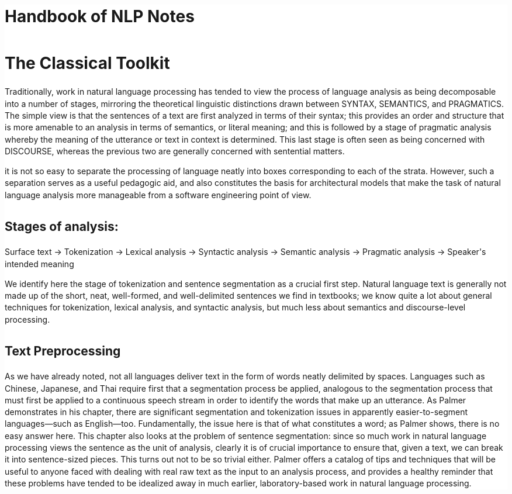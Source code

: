 Handbook of NLP Notes
=====================
# The Classical Toolkit
Traditionally, work in natural language processing has tended to view the process of language analysis as being decomposable into a number of stages, mirroring the theoretical linguistic distinctions drawn between SYNTAX, SEMANTICS, and PRAGMATICS.
The simple view is that the sentences of a text are first analyzed in terms of their syntax; this provides an order and structure that is more amenable to an analysis in terms of semantics, or literal meaning; and this is followed by a stage of pragmatic analysis whereby the meaning of the utterance or text in context is determined. This last stage is often seen as being concerned with DISCOURSE, whereas the previous two are generally concerned with sentential matters.

it is not so easy to separate the processing of language neatly into
boxes corresponding to each of the strata. However, such a separation
serves as a useful pedagogic aid, and also constitutes the basis for architectural
models that make the task of natural language analysis more
manageable from a software engineering point of view.

## Stages of analysis:
Surface text -> Tokenization -> Lexical analysis -> Syntactic analysis -> Semantic analysis -> Pragmatic analysis -> Speaker's intended meaning

We identify here the stage of tokenization and sentence segmentation
as a crucial first step. Natural language text is generally not made up of
the short, neat, well-formed, and well-delimited sentences we find in
textbooks;
we know quite a lot about general techniques
for tokenization, lexical analysis, and syntactic analysis, but much less
about semantics and discourse-level processing.

## Text Preprocessing
As we have already noted, not all languages deliver text in the form of words neatly delimited by spaces.
Languages such as Chinese, Japanese, and Thai require first that a segmentation process be applied,
analogous to the segmentation process that must first be applied to a continuous speech stream in
order to identify the words that make up an utterance. As Palmer demonstrates in his chapter, there
are significant segmentation and tokenization issues in apparently easier-to-segment languages—such as
English—too. Fundamentally, the issue here is that of what constitutes a word; as Palmer shows, there is
no easy answer here. This chapter also looks at the problem of sentence segmentation: since so much work
in natural language processing views the sentence as the unit of analysis, clearly it is of crucial importance
to ensure that, given a text, we can break it into sentence-sized pieces. This turns out not to be so trivial
either. Palmer offers a catalog of tips and techniques that will be useful to anyone faced with dealing with
real raw text as the input to an analysis process, and provides a healthy reminder that these problems have
tended to be idealized away in much earlier, laboratory-based work in natural language processing.
